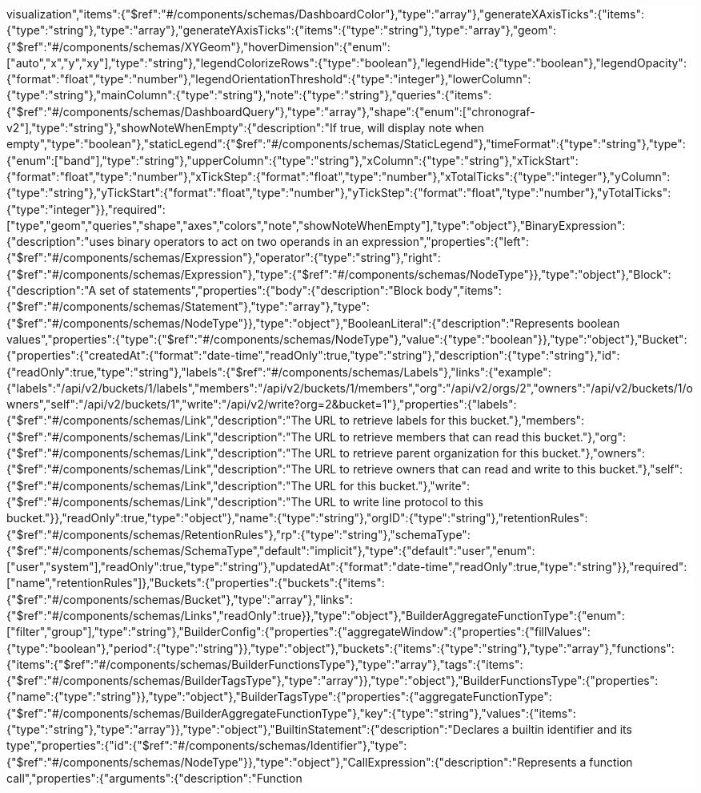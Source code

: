 visualization\",\"items\":{\"$ref\":\"#/components/schemas/DashboardColor\"},\"type\":\"array\"},\"generateXAxisTicks\":{\"items\":{\"type\":\"string\"},\"type\":\"array\"},\"generateYAxisTicks\":{\"items\":{\"type\":\"string\"},\"type\":\"array\"},\"geom\":{\"$ref\":\"#/components/schemas/XYGeom\"},\"hoverDimension\":{\"enum\":[\"auto\",\"x\",\"y\",\"xy\"],\"type\":\"string\"},\"legendColorizeRows\":{\"type\":\"boolean\"},\"legendHide\":{\"type\":\"boolean\"},\"legendOpacity\":{\"format\":\"float\",\"type\":\"number\"},\"legendOrientationThreshold\":{\"type\":\"integer\"},\"lowerColumn\":{\"type\":\"string\"},\"mainColumn\":{\"type\":\"string\"},\"note\":{\"type\":\"string\"},\"queries\":{\"items\":{\"$ref\":\"#/components/schemas/DashboardQuery\"},\"type\":\"array\"},\"shape\":{\"enum\":[\"chronograf-v2\"],\"type\":\"string\"},\"showNoteWhenEmpty\":{\"description\":\"If true, will display note when empty\",\"type\":\"boolean\"},\"staticLegend\":{\"$ref\":\"#/components/schemas/StaticLegend\"},\"timeFormat\":{\"type\":\"string\"},\"type\":{\"enum\":[\"band\"],\"type\":\"string\"},\"upperColumn\":{\"type\":\"string\"},\"xColumn\":{\"type\":\"string\"},\"xTickStart\":{\"format\":\"float\",\"type\":\"number\"},\"xTickStep\":{\"format\":\"float\",\"type\":\"number\"},\"xTotalTicks\":{\"type\":\"integer\"},\"yColumn\":{\"type\":\"string\"},\"yTickStart\":{\"format\":\"float\",\"type\":\"number\"},\"yTickStep\":{\"format\":\"float\",\"type\":\"number\"},\"yTotalTicks\":{\"type\":\"integer\"}},\"required\":[\"type\",\"geom\",\"queries\",\"shape\",\"axes\",\"colors\",\"note\",\"showNoteWhenEmpty\"],\"type\":\"object\"},\"BinaryExpression\":{\"description\":\"uses binary operators to act on two operands in an expression\",\"properties\":{\"left\":{\"$ref\":\"#/components/schemas/Expression\"},\"operator\":{\"type\":\"string\"},\"right\":{\"$ref\":\"#/components/schemas/Expression\"},\"type\":{\"$ref\":\"#/components/schemas/NodeType\"}},\"type\":\"object\"},\"Block\":{\"description\":\"A set of statements\",\"properties\":{\"body\":{\"description\":\"Block body\",\"items\":{\"$ref\":\"#/components/schemas/Statement\"},\"type\":\"array\"},\"type\":{\"$ref\":\"#/components/schemas/NodeType\"}},\"type\":\"object\"},\"BooleanLiteral\":{\"description\":\"Represents boolean values\",\"properties\":{\"type\":{\"$ref\":\"#/components/schemas/NodeType\"},\"value\":{\"type\":\"boolean\"}},\"type\":\"object\"},\"Bucket\":{\"properties\":{\"createdAt\":{\"format\":\"date-time\",\"readOnly\":true,\"type\":\"string\"},\"description\":{\"type\":\"string\"},\"id\":{\"readOnly\":true,\"type\":\"string\"},\"labels\":{\"$ref\":\"#/components/schemas/Labels\"},\"links\":{\"example\":{\"labels\":\"/api/v2/buckets/1/labels\",\"members\":\"/api/v2/buckets/1/members\",\"org\":\"/api/v2/orgs/2\",\"owners\":\"/api/v2/buckets/1/owners\",\"self\":\"/api/v2/buckets/1\",\"write\":\"/api/v2/write?org=2&bucket=1\"},\"properties\":{\"labels\":{\"$ref\":\"#/components/schemas/Link\",\"description\":\"The URL to retrieve labels for this bucket.\"},\"members\":{\"$ref\":\"#/components/schemas/Link\",\"description\":\"The URL to retrieve members that can read this bucket.\"},\"org\":{\"$ref\":\"#/components/schemas/Link\",\"description\":\"The URL to retrieve parent organization for this bucket.\"},\"owners\":{\"$ref\":\"#/components/schemas/Link\",\"description\":\"The URL to retrieve owners that can read and write to this bucket.\"},\"self\":{\"$ref\":\"#/components/schemas/Link\",\"description\":\"The URL for this bucket.\"},\"write\":{\"$ref\":\"#/components/schemas/Link\",\"description\":\"The URL to write line protocol to this bucket.\"}},\"readOnly\":true,\"type\":\"object\"},\"name\":{\"type\":\"string\"},\"orgID\":{\"type\":\"string\"},\"retentionRules\":{\"$ref\":\"#/components/schemas/RetentionRules\"},\"rp\":{\"type\":\"string\"},\"schemaType\":{\"$ref\":\"#/components/schemas/SchemaType\",\"default\":\"implicit\"},\"type\":{\"default\":\"user\",\"enum\":[\"user\",\"system\"],\"readOnly\":true,\"type\":\"string\"},\"updatedAt\":{\"format\":\"date-time\",\"readOnly\":true,\"type\":\"string\"}},\"required\":[\"name\",\"retentionRules\"]},\"Buckets\":{\"properties\":{\"buckets\":{\"items\":{\"$ref\":\"#/components/schemas/Bucket\"},\"type\":\"array\"},\"links\":{\"$ref\":\"#/components/schemas/Links\",\"readOnly\":true}},\"type\":\"object\"},\"BuilderAggregateFunctionType\":{\"enum\":[\"filter\",\"group\"],\"type\":\"string\"},\"BuilderConfig\":{\"properties\":{\"aggregateWindow\":{\"properties\":{\"fillValues\":{\"type\":\"boolean\"},\"period\":{\"type\":\"string\"}},\"type\":\"object\"},\"buckets\":{\"items\":{\"type\":\"string\"},\"type\":\"array\"},\"functions\":{\"items\":{\"$ref\":\"#/components/schemas/BuilderFunctionsType\"},\"type\":\"array\"},\"tags\":{\"items\":{\"$ref\":\"#/components/schemas/BuilderTagsType\"},\"type\":\"array\"}},\"type\":\"object\"},\"BuilderFunctionsType\":{\"properties\":{\"name\":{\"type\":\"string\"}},\"type\":\"object\"},\"BuilderTagsType\":{\"properties\":{\"aggregateFunctionType\":{\"$ref\":\"#/components/schemas/BuilderAggregateFunctionType\"},\"key\":{\"type\":\"string\"},\"values\":{\"items\":{\"type\":\"string\"},\"type\":\"array\"}},\"type\":\"object\"},\"BuiltinStatement\":{\"description\":\"Declares a builtin identifier and its type\",\"properties\":{\"id\":{\"$ref\":\"#/components/schemas/Identifier\"},\"type\":{\"$ref\":\"#/components/schemas/NodeType\"}},\"type\":\"object\"},\"CallExpression\":{\"description\":\"Represents a function call\",\"properties\":{\"arguments\":{\"description\":\"Function